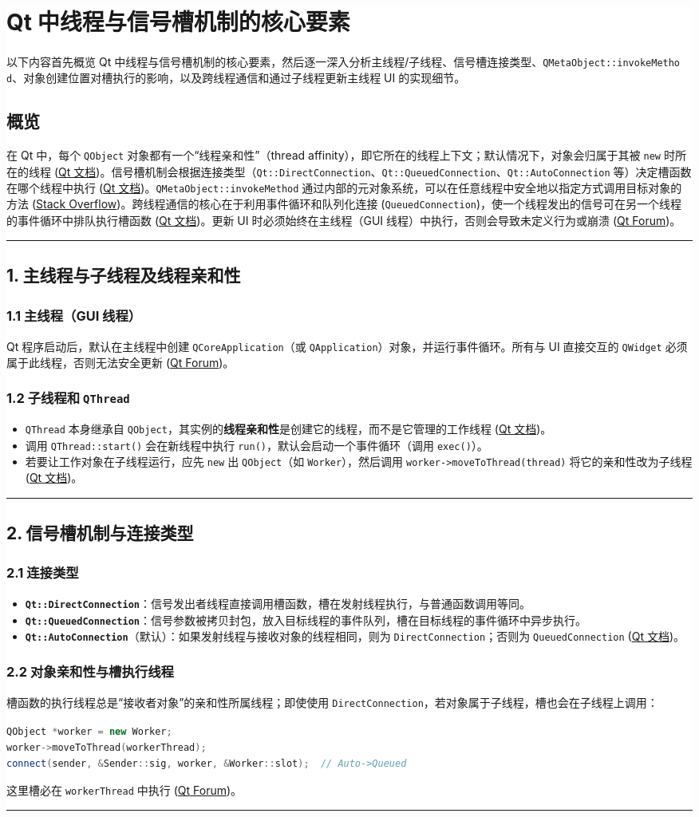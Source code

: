 #  Qt 中线程与信号槽机制的核心要素
以下内容首先概览 Qt 中线程与信号槽机制的核心要素，然后逐一深入分析主线程/子线程、信号槽连接类型、`QMetaObject::invokeMethod`、对象创建位置对槽执行的影响，以及跨线程通信和通过子线程更新主线程 UI 的实现细节。

## 概览

在 Qt 中，每个 `QObject` 对象都有一个“线程亲和性”（thread affinity），即它所在的线程上下文；默认情况下，对象会归属于其被 `new` 时所在的线程 ([Qt 文档][1])。信号槽机制会根据连接类型（`Qt::DirectConnection`、`Qt::QueuedConnection`、`Qt::AutoConnection` 等）决定槽函数在哪个线程中执行 ([Qt 文档][2])。`QMetaObject::invokeMethod` 通过内部的元对象系统，可以在任意线程中安全地以指定方式调用目标对象的方法 ([Stack Overflow][3])。跨线程通信的核心在于利用事件循环和队列化连接 (`QueuedConnection`)，使一个线程发出的信号可在另一个线程的事件循环中排队执行槽函数 ([Qt 文档][4])。更新 UI 时必须始终在主线程（GUI 线程）中执行，否则会导致未定义行为或崩溃 ([Qt Forum][5])。

---

## 1. 主线程与子线程及线程亲和性

### 1.1 主线程（GUI 线程）

Qt 程序启动后，默认在主线程中创建 `QCoreApplication`（或 `QApplication`）对象，并运行事件循环。所有与 UI 直接交互的 `QWidget` 必须属于此线程，否则无法安全更新 ([Qt Forum][5])。

### 1.2 子线程和 `QThread`

* `QThread` 本身继承自 `QObject`，其实例的**线程亲和性**是创建它的线程，而不是它管理的工作线程 ([Qt 文档][6])。
* 调用 `QThread::start()` 会在新线程中执行 `run()`，默认会启动一个事件循环（调用 `exec()`）。
* 若要让工作对象在子线程运行，应先 `new` 出 `QObject`（如 `Worker`），然后调用 `worker->moveToThread(thread)` 将它的亲和性改为子线程 ([Qt 文档][1])。

---

## 2. 信号槽机制与连接类型

### 2.1 连接类型

* **`Qt::DirectConnection`**：信号发出者线程直接调用槽函数，槽在发射线程执行，与普通函数调用等同。
* **`Qt::QueuedConnection`**：信号参数被拷贝封包，放入目标线程的事件队列，槽在目标线程的事件循环中异步执行。
* **`Qt::AutoConnection`**（默认）：如果发射线程与接收对象的线程相同，则为 `DirectConnection`；否则为 `QueuedConnection` ([Qt 文档][2])。

### 2.2 对象亲和性与槽执行线程

槽函数的执行线程总是“接收者对象”的亲和性所属线程；即使使用 `DirectConnection`，若对象属于子线程，槽也会在子线程上调用：

```cpp
QObject *worker = new Worker;  
worker->moveToThread(workerThread);  
connect(sender, &Sender::sig, worker, &Worker::slot);  // Auto->Queued  
```

这里槽必在 `workerThread` 中执行 ([Qt Forum][7])。

---

[1]: https://doc.qt.io/qt-6/qobject.html?utm_source=chatgpt.com "QObject Class | Qt Core | Qt 6.9.0"
[2]: https://doc.qt.io/qt-6/signalsandslots.html?utm_source=chatgpt.com "Signals & Slots | Qt Core | Qt 6.9.0"
[3]: https://stackoverflow.com/questions/13948337/why-using-qmetaobjectinvokemethod-when-executing-method-from-thread?utm_source=chatgpt.com "Why using QMetaObject::invokeMethod when executing method ..."
[4]: https://doc.qt.io/qt-6/threads-qobject.html?utm_source=chatgpt.com "Threads and QObjects | Qt 6.9 - Qt Documentation"
[5]: https://forum.qt.io/topic/96472/how-to-update-the-gui-from-worker-thread?utm_source=chatgpt.com "How to update the GUI from worker thread? - Qt Forum"
[6]: https://doc.qt.io/qt-6/qthread.html?utm_source=chatgpt.com "QThread Class | Qt Core | Qt 6.9.0 - Qt Documentation"
[7]: https://forum.qt.io/topic/90627/what-is-thread-affinity?utm_source=chatgpt.com "what is thread affinity - Qt Forum"
[8]: https://forum.qt.io/topic/97683/thread-safety-of-qmetaobject-invokemethod-e-g-slot-invoking-from-random-threads?utm_source=chatgpt.com "Thread safety of QMetaObject::invokeMethod e.g. slot invoking from ..."
[9]: https://stackoverflow.com/questions/16501284/qt-updating-main-window-with-second-thread?utm_source=chatgpt.com "c++ - Qt - updating main window with second thread - Stack Overflow"
[10]: https://www.reddit.com/r/cpp_questions/comments/cch3qn/qtthreadc_how_do_i_update_a_ui_element_from_a/?utm_source=chatgpt.com "How do I update a UI element from a second thread using signals"
[11]: https://stackoverflow.com/questions/5383296/what-happens-to-the-thread-affinity-of-a-qobject-created-within-a-worker-thread?utm_source=chatgpt.com "What happens to the thread affinity of a QObject created within a ..."
[1]: https://doc.qt.io/qt-6/qthread.html?utm_source=chatgpt.com "QThread Class | Qt Core | Qt 6.9.0 - Qt Documentation"
[2]: https://forum.qt.io/topic/142687/subclassing-qthread-and-signals-slots?utm_source=chatgpt.com "Subclassing QThread and signals/slots? - Qt Forum"
[3]: https://www.kdab.com/documents/multithreading-with-qt.pdf?utm_source=chatgpt.com "[PDF] Multithreading with Qt | KDAB"
[4]: https://amirkoblog.wordpress.com/2018/01/27/basics-of-qthread-usage-by-sub-classing/?utm_source=chatgpt.com "Basics of QThread usage by sub classing - AmirShrestha's Blog"
[5]: https://www.qtcentre.org/threads/52759-QThread-and-GUI?utm_source=chatgpt.com "Thread: QThread and GUI - Qt Centre Forum"
[6]: https://www.haccks.com/posts/how-to-use-qthread-correctly-p1/?utm_source=chatgpt.com "How to use QThread correctly (part 1)? - haccks"
[7]: https://www.packtpub.com/en-us/learning/how-to-tutorials/multithreading-qt?srsltid=AfmBOorv0OyHxsZgDFxM8d5um3-jwwsz0tlYC0WqxfZZUI0Zat7eBs5o&utm_source=chatgpt.com "Multithreading with Qt - Packt"
[1]: https://stackoverflow.com/questions/27330315/qt-signal-slot-over-thread-is-this-the-safe-way?utm_source=chatgpt.com "Qt signal slot over thread, is this the safe way? - Stack Overflow"
[2]: https://www.kdab.com/documents/multithreading-with-qt.pdf?utm_source=chatgpt.com "[PDF] Multithreading with Qt | KDAB"
[3]: https://doc.qt.io/qt-6/threads-qobject.html?utm_source=chatgpt.com "Threads and QObjects | Qt 6.9 - Qt Documentation"
[4]: https://www.kdab.com/the-eight-rules-of-multithreaded-qt/?utm_source=chatgpt.com "The Eight Rules of Multithreaded Qt - KDAB"
[5]: https://en.wikipedia.org/wiki/Signals_and_slots?utm_source=chatgpt.com "Signals and slots"
[6]: https://www.qtcentre.org/threads/59020-GUI-with-worker-thread-signal-slot-communication-elaboration?utm_source=chatgpt.com "GUI with worker thread, signal/slot communication elaboration"
[7]: https://www.reddit.com/r/QtFramework/comments/1bqctpf/2nd_thread_causes_maingui_thread_to_hang/?utm_source=chatgpt.com "2nd thread causes main/gui thread to hang : r/QtFramework - Reddit"